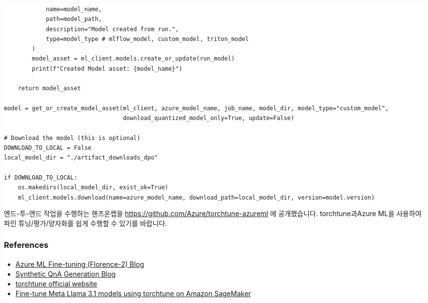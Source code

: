 ```
            name=model_name,
            path=model_path,
            description="Model created from run.",
            type=model_type # mlflow_model, custom_model, triton_model
        )
        model_asset = ml_client.models.create_or_update(run_model)
        print(f"Created Model asset: {model_name}")

    return model_asset

model = get_or_create_model_asset(ml_client, azure_model_name, job_name, model_dir, model_type="custom_model",
                                  download_quantized_model_only=True, update=False)

# Download the model (this is optional)
DOWNLOAD_TO_LOCAL = False
local_model_dir = "./artifact_downloads_dpo"

if DOWNLOAD_TO_LOCAL:
    os.makedirs(local_model_dir, exist_ok=True)
    ml_client.models.download(name=azure_model_name, download_path=local_model_dir, version=model.version)
```

엔드-투-엔드 작업을 수행하는 핸즈온랩을 https://github.com/Azure/torchtune-azureml 에 공개했습니다. torchtune과Azure ML을 사용하여 파인 튜닝/평가/양자화를 쉽게 수행할 수 있기를 바랍니다.

### References

- [Azure ML Fine-tuning (Florence-2) Blog](https://techcommunity.microsoft.com/t5/ai-machine-learning-blog/fine-tuning-florence-2-for-vqa-visual-question-answering-using/ba-p/4181123)
- [Synthetic QnA Generation Blog](https://techcommunity.microsoft.com/t5/ai-azure-ai-services-blog/generate-synthetic-qnas-from-real-world-data-on-azure/ba-p/4202053)
- [torchtune official website](https://github.com/pytorch/torchtune)
- [Fine-tune Meta Llama 3.1 models using torchtune on Amazon SageMaker](https://aws.amazon.com/blogs/machine-learning/fine-tune-meta-llama-3-1-models-using-torchtune-on-amazon-sagemaker/)